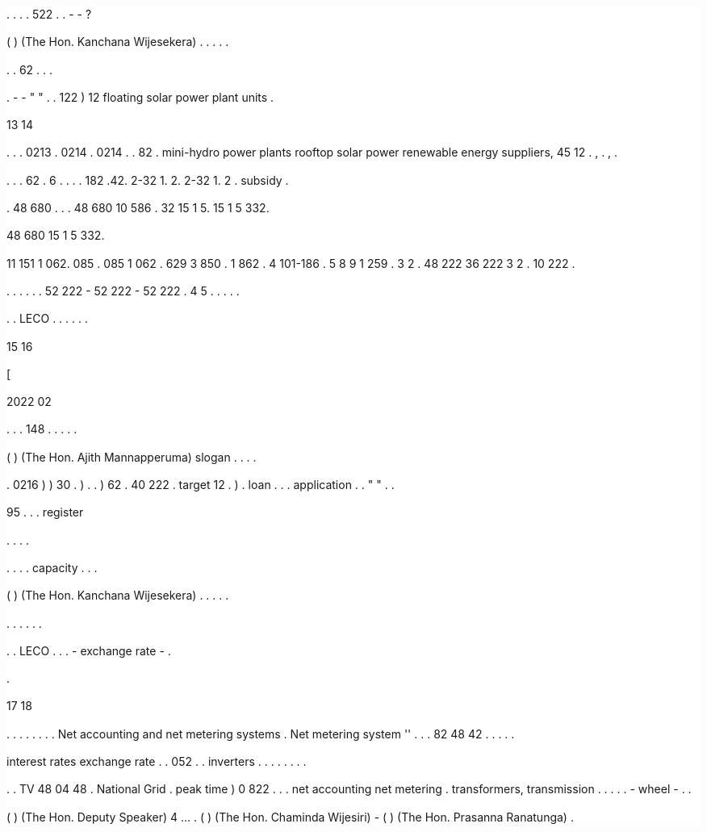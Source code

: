 . . . . 522 . . - - ?

( ) (The Hon. Kanchana Wijesekera) . . . . .

. . 62 . . .

. - - " " . . 122 ) 12 floating solar power plant units .

13 14

. . . 0213 . 0214 . 0214 . . 82 . mini-hydro power plants rooftop solar power renewable energy suppliers, 45 12 . , . , .

. . . 62 . 6 . . . . 182 .42. 2-32 1. 2. 2-32 1. 2 . subsidy .

. 48 680 . . . 48 680 10 586 . 32 15 1 5. 15 1 5 332.

48 680 15 1 5 332.

11 151 1 062. 085 . 085 1 062 . 629 3 850 . 1 862 . 4 101-186 . 5 8 9 1 259 . 3 2 . 48 222 36 222 3 2 . 10 222 .

. . . . . . 52 222 - 52 222 - 52 222 . 4 5 . . . . .

. . LECO . . . . . .

15 16

[

2022 02

. . . 148 . . . . .

( ) (The Hon. Ajith Mannapperuma) slogan . . . .

. 0216 ) ) 30 . ) . . ) 62 . 40 222 . target 12 . ) . loan . . . application . . " " . .

95 . . . register

. . . .

. . . . capacity . . .

( ) (The Hon. Kanchana Wijesekera) . . . . .

. . . . . .

. . LECO . . . - exchange rate - .

.

17 18

. . . . . . . . Net accounting and net metering systems . Net metering system '' . . . 82 48 42 . . . . .

interest rates exchange rate . . 052 . . inverters . . . . . . . .

. . TV 48 04 48 . National Grid . peak time ) 0 822 . . . net accounting net metering . transformers, transmission . . . . . - wheel - . .

( ) (The Hon. Deputy Speaker) 4 ... . ( ) (The Hon. Chaminda Wijesiri) - ( ) (The Hon. Prasanna Ranatunga) .
